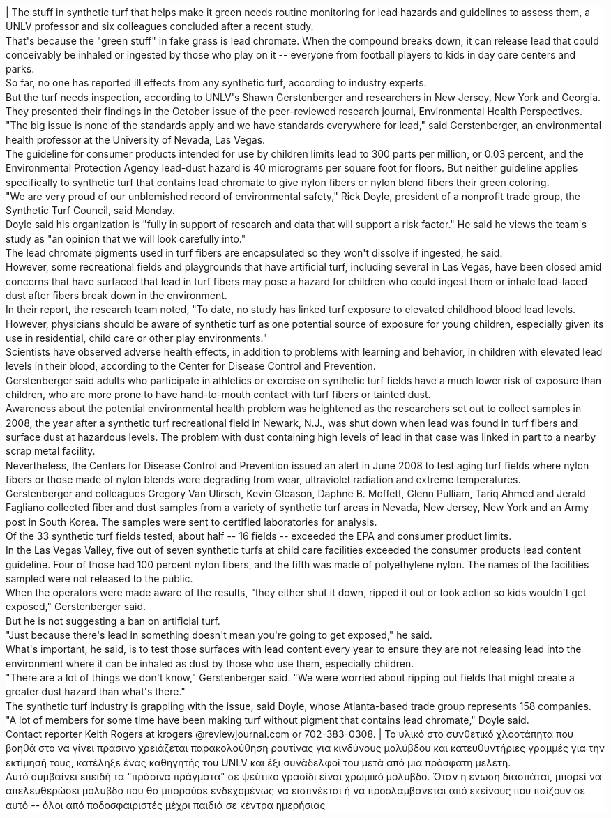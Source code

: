 | The stuff in synthetic turf that helps make it green needs routine monitoring for lead hazards and guidelines to assess them, a UNLV professor and six colleagues concluded after a recent study.<br/>That's because the "green stuff" in fake grass is lead chromate. When the compound breaks down, it can release lead that could conceivably be inhaled or ingested by those who play on it -- everyone from football players to kids in day care centers and parks.<br/>So far, no one has reported ill effects from any synthetic turf, according to industry experts.<br/>But the turf needs inspection, according to UNLV's Shawn Gerstenberger and researchers in New Jersey, New York and Georgia. They presented their findings in the October issue of the peer-reviewed research journal, Environmental Health Perspectives.<br/>"The big issue is none of the standards apply and we have standards everywhere for lead," said Gerstenberger, an environmental health professor at the University of Nevada, Las Vegas.<br/>The guideline for consumer products intended for use by children limits lead to 300 parts per million, or 0.03 percent, and the Environmental Protection Agency lead-dust hazard is 40 micrograms per square foot for floors. But neither guideline applies specifically to synthetic turf that contains lead chromate to give nylon fibers or nylon blend fibers their green coloring.<br/>"We are very proud of our unblemished record of environmental safety," Rick Doyle, president of a nonprofit trade group, the Synthetic Turf Council, said Monday.<br/>Doyle said his organization is "fully in support of research and data that will support a risk factor." He said he views the team's study as "an opinion that we will look carefully into."<br/>The lead chromate pigments used in turf fibers are encapsulated so they won't dissolve if ingested, he said.<br/>However, some recreational fields and playgrounds that have artificial turf, including several in Las Vegas, have been closed amid concerns that have surfaced that lead in turf fibers may pose a hazard for children who could ingest them or inhale lead-laced dust after fibers break down in the environment.<br/>In their report, the research team noted, "To date, no study has linked turf exposure to elevated childhood blood lead levels. However, physicians should be aware of synthetic turf as one potential source of exposure for young children, especially given its use in residential, child care or other play environments."<br/>Scientists have observed adverse health effects, in addition to problems with learning and behavior, in children with elevated lead levels in their blood, according to the Center for Disease Control and Prevention.<br/>Gerstenberger said adults who participate in athletics or exercise on synthetic turf fields have a much lower risk of exposure than children, who are more prone to have hand-to-mouth contact with turf fibers or tainted dust.<br/>Awareness about the potential environmental health problem was heightened as the researchers set out to collect samples in 2008, the year after a synthetic turf recreational field in Newark, N.J., was shut down when lead was found in turf fibers and surface dust at hazardous levels. The problem with dust containing high levels of lead in that case was linked in part to a nearby scrap metal facility.<br/>Nevertheless, the Centers for Disease Control and Prevention issued an alert in June 2008 to test aging turf fields where nylon fibers or those made of nylon blends were degrading from wear, ultraviolet radiation and extreme temperatures.<br/>Gerstenberger and colleagues Gregory Van Ulirsch, Kevin Gleason, Daphne B. Moffett, Glenn Pulliam, Tariq Ahmed and Jerald Fagliano collected fiber and dust samples from a variety of synthetic turf areas in Nevada, New Jersey, New York and an Army post in South Korea. The samples were sent to certified laboratories for analysis.<br/>Of the 33 synthetic turf fields tested, about half -- 16 fields -- exceeded the EPA and consumer product limits.<br/>In the Las Vegas Valley, five out of seven synthetic turfs at child care facilities exceeded the consumer products lead content guideline. Four of those had 100 percent nylon fibers, and the fifth was made of polyethylene nylon. The names of the facilities sampled were not released to the public.<br/>When the operators were made aware of the results, "they either shut it down, ripped it out or took action so kids wouldn't get exposed," Gerstenberger said.<br/>But he is not suggesting a ban on artificial turf.<br/>"Just because there's lead in something doesn't mean you're going to get exposed," he said.<br/>What's important, he said, is to test those surfaces with lead content every year to ensure they are not releasing lead into the environment where it can be inhaled as dust by those who use them, especially children.<br/>"There are a lot of things we don't know," Gerstenberger said. "We were worried about ripping out fields that might create a greater dust hazard than what's there."<br/>The synthetic turf industry is grappling with the issue, said Doyle, whose Atlanta-based trade group represents 158 companies.<br/>"A lot of members for some time have been making turf without pigment that contains lead chromate," Doyle said.<br/>Contact reporter Keith Rogers at krogers @reviewjournal.com or 702-383-0308. | Το υλικό στο συνθετικό χλοοτάπητα που βοηθά στο να γίνει πράσινο χρειάζεται παρακολούθηση ρουτίνας για κινδύνους μολύβδου και κατευθυντήριες γραμμές για την εκτίμησή τους, κατέληξε ένας καθηγητής του UNLV και έξι συνάδελφοί του μετά από μια πρόσφατη μελέτη.<br/>Αυτό συμβαίνει επειδή τα "πράσινα πράγματα" σε ψεύτικο γρασίδι είναι χρωμικό μόλυβδο. Όταν η ένωση διασπάται, μπορεί να απελευθερώσει μόλυβδο που θα μπορούσε ενδεχομένως να εισπνέεται ή να προσλαμβάνεται από εκείνους που παίζουν σε αυτό -- όλοι από ποδοσφαιριστές μέχρι παιδιά σε κέντρα ημερήσιας
